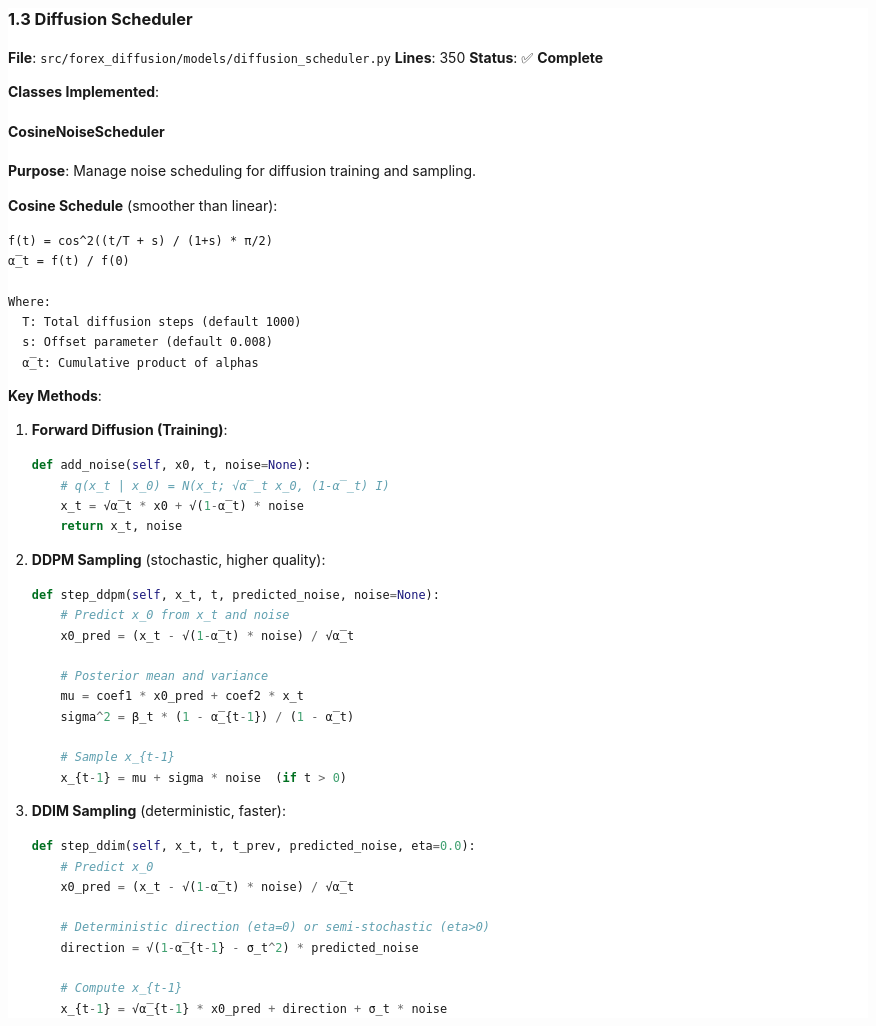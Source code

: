 
### 1.3 Diffusion Scheduler

**File**: `src/forex_diffusion/models/diffusion_scheduler.py`
**Lines**: 350
**Status**: ✅ **Complete**

**Classes Implemented**:

#### CosineNoiseScheduler

**Purpose**: Manage noise scheduling for diffusion training and sampling.

**Cosine Schedule** (smoother than linear):
```
f(t) = cos^2((t/T + s) / (1+s) * π/2)
α̅_t = f(t) / f(0)

Where:
  T: Total diffusion steps (default 1000)
  s: Offset parameter (default 0.008)
  α̅_t: Cumulative product of alphas
```

**Key Methods**:

1. **Forward Diffusion (Training)**:
   ```python
   def add_noise(self, x0, t, noise=None):
       # q(x_t | x_0) = N(x_t; √α̅_t x_0, (1-α̅_t) I)
       x_t = √α̅_t * x0 + √(1-α̅_t) * noise
       return x_t, noise
   ```

2. **DDPM Sampling** (stochastic, higher quality):
   ```python
   def step_ddpm(self, x_t, t, predicted_noise, noise=None):
       # Predict x_0 from x_t and noise
       x0_pred = (x_t - √(1-α̅_t) * noise) / √α̅_t

       # Posterior mean and variance
       mu = coef1 * x0_pred + coef2 * x_t
       sigma^2 = β_t * (1 - α̅_{t-1}) / (1 - α̅_t)

       # Sample x_{t-1}
       x_{t-1} = mu + sigma * noise  (if t > 0)
   ```

3. **DDIM Sampling** (deterministic, faster):
   ```python
   def step_ddim(self, x_t, t, t_prev, predicted_noise, eta=0.0):
       # Predict x_0
       x0_pred = (x_t - √(1-α̅_t) * noise) / √α̅_t

       # Deterministic direction (eta=0) or semi-stochastic (eta>0)
       direction = √(1-α̅_{t-1} - σ_t^2) * predicted_noise

       # Compute x_{t-1}
       x_{t-1} = √α̅_{t-1} * x0_pred + direction + σ_t * noise
   ```
